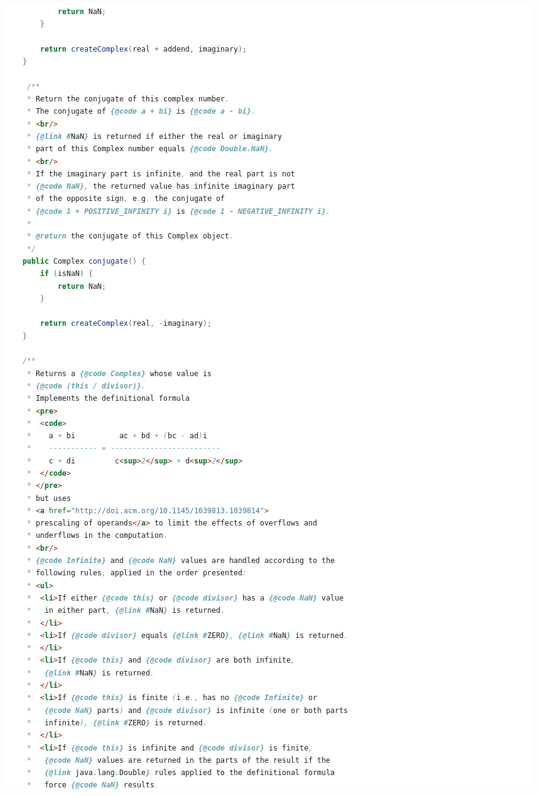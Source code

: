 ```java
            return NaN;
        }

        return createComplex(real + addend, imaginary);
    }

     /**
     * Return the conjugate of this complex number.
     * The conjugate of {@code a + bi} is {@code a - bi}.
     * <br/>
     * {@link #NaN} is returned if either the real or imaginary
     * part of this Complex number equals {@code Double.NaN}.
     * <br/>
     * If the imaginary part is infinite, and the real part is not
     * {@code NaN}, the returned value has infinite imaginary part
     * of the opposite sign, e.g. the conjugate of
     * {@code 1 + POSITIVE_INFINITY i} is {@code 1 - NEGATIVE_INFINITY i}.
     *
     * @return the conjugate of this Complex object.
     */
    public Complex conjugate() {
        if (isNaN) {
            return NaN;
        }

        return createComplex(real, -imaginary);
    }

    /**
     * Returns a {@code Complex} whose value is
     * {@code (this / divisor)}.
     * Implements the definitional formula
     * <pre>
     *  <code>
     *    a + bi          ac + bd + (bc - ad)i
     *    ----------- = -------------------------
     *    c + di         c<sup>2</sup> + d<sup>2</sup>
     *  </code>
     * </pre>
     * but uses
     * <a href="http://doi.acm.org/10.1145/1039813.1039814">
     * prescaling of operands</a> to limit the effects of overflows and
     * underflows in the computation.
     * <br/>
     * {@code Infinite} and {@code NaN} values are handled according to the
     * following rules, applied in the order presented:
     * <ul>
     *  <li>If either {@code this} or {@code divisor} has a {@code NaN} value
     *   in either part, {@link #NaN} is returned.
     *  </li>
     *  <li>If {@code divisor} equals {@link #ZERO}, {@link #NaN} is returned.
     *  </li>
     *  <li>If {@code this} and {@code divisor} are both infinite,
     *   {@link #NaN} is returned.
     *  </li>
     *  <li>If {@code this} is finite (i.e., has no {@code Infinite} or
     *   {@code NaN} parts) and {@code divisor} is infinite (one or both parts
     *   infinite), {@link #ZERO} is returned.
     *  </li>
     *  <li>If {@code this} is infinite and {@code divisor} is finite,
     *   {@code NaN} values are returned in the parts of the result if the
     *   {@link java.lang.Double} rules applied to the definitional formula
     *   force {@code NaN} results.
```